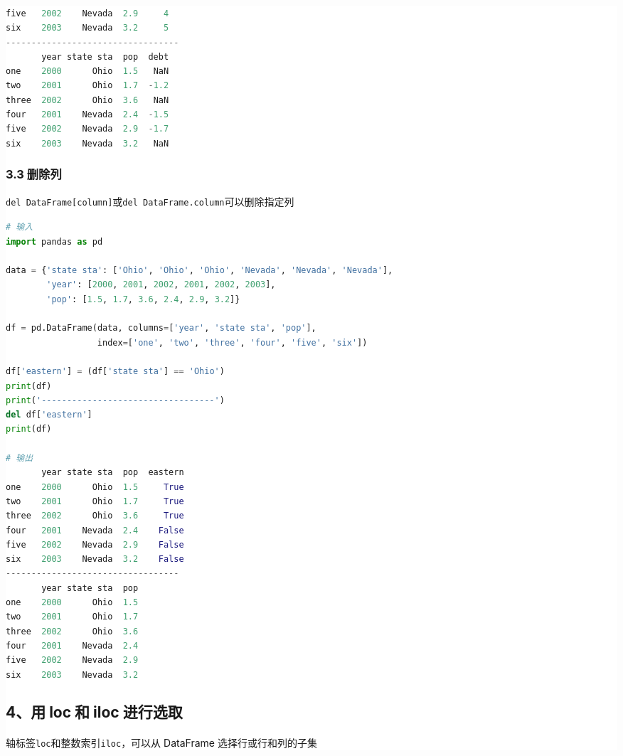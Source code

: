 ```py
five   2002    Nevada  2.9     4
six    2003    Nevada  3.2     5
----------------------------------
       year state sta  pop  debt
one    2000      Ohio  1.5   NaN
two    2001      Ohio  1.7  -1.2
three  2002      Ohio  3.6   NaN
four   2001    Nevada  2.4  -1.5
five   2002    Nevada  2.9  -1.7
six    2003    Nevada  3.2   NaN
```

### 3.3 删除列
`del DataFrame[column]`或`del DataFrame.column`可以删除指定列  
```py
# 输入
import pandas as pd

data = {'state sta': ['Ohio', 'Ohio', 'Ohio', 'Nevada', 'Nevada', 'Nevada'],
        'year': [2000, 2001, 2002, 2001, 2002, 2003],
        'pop': [1.5, 1.7, 3.6, 2.4, 2.9, 3.2]}

df = pd.DataFrame(data, columns=['year', 'state sta', 'pop'],
                  index=['one', 'two', 'three', 'four', 'five', 'six'])

df['eastern'] = (df['state sta'] == 'Ohio')
print(df)
print('----------------------------------')
del df['eastern']
print(df)

# 输出
       year state sta  pop  eastern
one    2000      Ohio  1.5     True
two    2001      Ohio  1.7     True
three  2002      Ohio  3.6     True
four   2001    Nevada  2.4    False
five   2002    Nevada  2.9    False
six    2003    Nevada  3.2    False
----------------------------------
       year state sta  pop
one    2000      Ohio  1.5
two    2001      Ohio  1.7
three  2002      Ohio  3.6
four   2001    Nevada  2.4
five   2002    Nevada  2.9
six    2003    Nevada  3.2
```

## 4、用 loc 和 iloc 进行选取
轴标签`loc`和整数索引`iloc`，可以从 DataFrame 选择行或行和列的子集  
